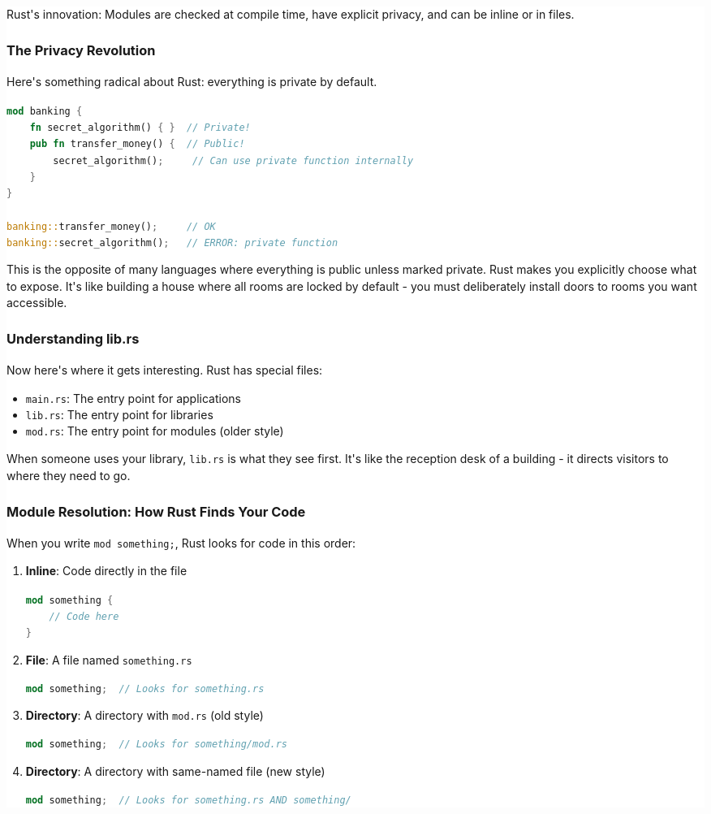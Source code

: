 Rust's innovation: Modules are checked at compile time, have explicit privacy, and can be inline or in files.

### The Privacy Revolution

Here's something radical about Rust: everything is private by default.

```rust
mod banking {
    fn secret_algorithm() { }  // Private!
    pub fn transfer_money() {  // Public!
        secret_algorithm();     // Can use private function internally
    }
}

banking::transfer_money();     // OK
banking::secret_algorithm();   // ERROR: private function
```

This is the opposite of many languages where everything is public unless marked private. Rust makes you explicitly choose what to expose. It's like building a house where all rooms are locked by default - you must deliberately install doors to rooms you want accessible.

### Understanding lib.rs

Now here's where it gets interesting. Rust has special files:
- `main.rs`: The entry point for applications
- `lib.rs`: The entry point for libraries
- `mod.rs`: The entry point for modules (older style)

When someone uses your library, `lib.rs` is what they see first. It's like the reception desk of a building - it directs visitors to where they need to go.

### Module Resolution: How Rust Finds Your Code

When you write `mod something;`, Rust looks for code in this order:

1. **Inline**: Code directly in the file
   ```rust
   mod something {
       // Code here
   }
   ```

2. **File**: A file named `something.rs`
   ```rust
   mod something;  // Looks for something.rs
   ```

3. **Directory**: A directory with `mod.rs` (old style)
   ```rust
   mod something;  // Looks for something/mod.rs
   ```

4. **Directory**: A directory with same-named file (new style)
   ```rust
   mod something;  // Looks for something.rs AND something/
   ```
